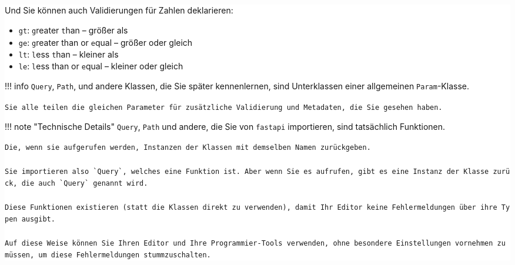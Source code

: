 Und Sie können auch Validierungen für Zahlen deklarieren:

* `gt`: `g`reater `t`han – größer als
* `ge`: `g`reater than or `e`qual – größer oder gleich
* `lt`: `l`ess `t`han – kleiner als
* `le`: `l`ess than or `e`qual – kleiner oder gleich

!!! info
    `Query`, `Path`, und andere Klassen, die Sie später kennenlernen, sind Unterklassen einer allgemeinen `Param`-Klasse.

    Sie alle teilen die gleichen Parameter für zusätzliche Validierung und Metadaten, die Sie gesehen haben.

!!! note "Technische Details"
    `Query`, `Path` und andere, die Sie von `fastapi` importieren, sind tatsächlich Funktionen.

    Die, wenn sie aufgerufen werden, Instanzen der Klassen mit demselben Namen zurückgeben.

    Sie importieren also `Query`, welches eine Funktion ist. Aber wenn Sie es aufrufen, gibt es eine Instanz der Klasse zurück, die auch `Query` genannt wird.

    Diese Funktionen existieren (statt die Klassen direkt zu verwenden), damit Ihr Editor keine Fehlermeldungen über ihre Typen ausgibt.

    Auf diese Weise können Sie Ihren Editor und Ihre Programmier-Tools verwenden, ohne besondere Einstellungen vornehmen zu müssen, um diese Fehlermeldungen stummzuschalten.
